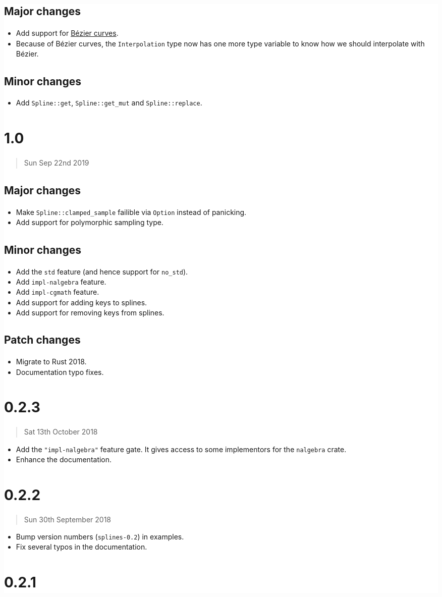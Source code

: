 ## Major changes

- Add support for [Bézier curves](https://en.wikipedia.org/wiki/B%C3%A9zier_curve).
- Because of Bézier curves, the `Interpolation` type now has one more type variable to know how we
  should interpolate with Bézier.

## Minor changes

- Add `Spline::get`, `Spline::get_mut` and `Spline::replace`.

# 1.0

> Sun Sep 22nd 2019

## Major changes

- Make `Spline::clamped_sample` failible via `Option` instead of panicking.
- Add support for polymorphic sampling type.

## Minor changes

- Add the `std` feature (and hence support for `no_std`).
- Add `impl-nalgebra` feature.
- Add `impl-cgmath` feature.
- Add support for adding keys to splines.
- Add support for removing keys from splines.

## Patch changes

- Migrate to Rust 2018.
- Documentation typo fixes.

# 0.2.3

> Sat 13th October 2018

- Add the `"impl-nalgebra"` feature gate. It gives access to some implementors for the `nalgebra`
  crate.
- Enhance the documentation.

# 0.2.2

> Sun 30th September 2018

- Bump version numbers (`splines-0.2`) in examples.
- Fix several typos in the documentation.

# 0.2.1
